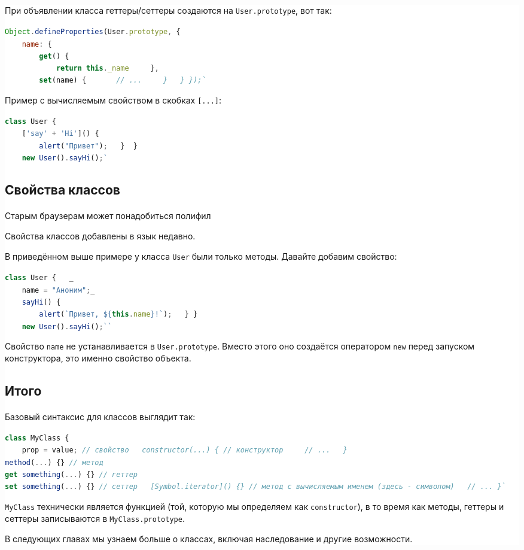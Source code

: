 При объявлении класса геттеры/сеттеры создаются на `User.prototype`, вот так:
~~~javascript
Object.defineProperties(User.prototype, {   
	name: {     
		get() {       
			return this._name     },     
		set(name) {       // ...     }   } });`
~~~

Пример с вычисляемым свойством в скобках `[...]`:
~~~javascript
class User {    
	['say' + 'Hi']() {     
		alert("Привет");   }  }  
	new User().sayHi();`
~~~

## Свойства классов

Старым браузерам может понадобиться полифил

Свойства классов добавлены в язык недавно.

В приведённом выше примере у класса `User` были только методы. Давайте добавим свойство:
~~~javascript
class User {   _
	name = "Аноним";_    
	sayHi() {     
		alert(`Привет, ${this.name}!`);   } }  
	new User().sayHi();``
~~~

Свойство `name` не устанавливается в `User.prototype`. Вместо этого оно создаётся оператором `new` перед запуском конструктора, это именно свойство объекта.

## Итого

Базовый синтаксис для классов выглядит так:
~~~javascript
class MyClass {   
	prop = value; // свойство   constructor(...) { // конструктор     // ...   }   
method(...) {} // метод   
get something(...) {} // геттер   
set something(...) {} // сеттер   [Symbol.iterator]() {} // метод с вычисляемым именем (здесь - символом)   // ... }`
~~~

`MyClass` технически является функцией (той, которую мы определяем как `constructor`), в то время как методы, геттеры и сеттеры записываются в `MyClass.prototype`.

В следующих главах мы узнаем больше о классах, включая наследование и другие возможности.